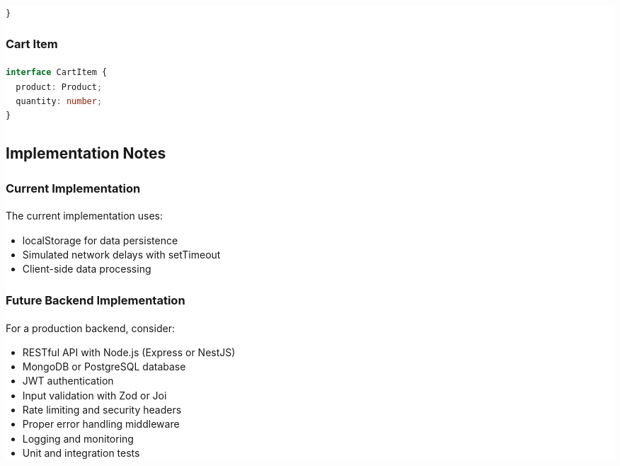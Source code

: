```typescript
}
```

### Cart Item

```typescript
interface CartItem {
  product: Product;
  quantity: number;
}
```

## Implementation Notes

### Current Implementation

The current implementation uses:
- localStorage for data persistence
- Simulated network delays with setTimeout
- Client-side data processing

### Future Backend Implementation

For a production backend, consider:
- RESTful API with Node.js (Express or NestJS)
- MongoDB or PostgreSQL database
- JWT authentication
- Input validation with Zod or Joi
- Rate limiting and security headers
- Proper error handling middleware
- Logging and monitoring
- Unit and integration tests